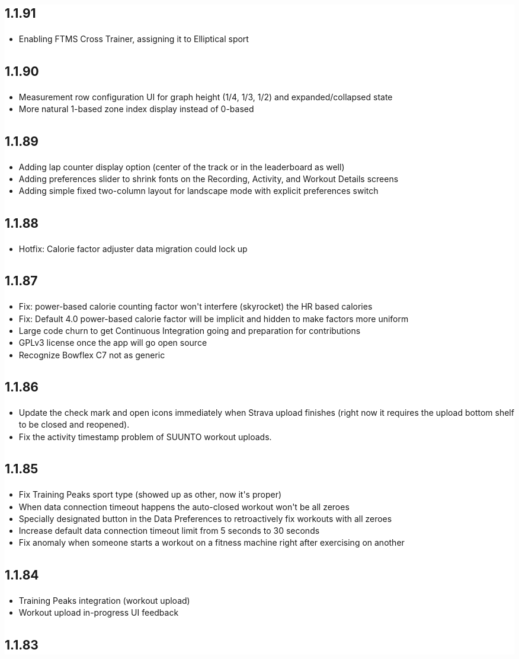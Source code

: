 ## 1.1.91

* Enabling FTMS Cross Trainer, assigning it to Elliptical sport

## 1.1.90

* Measurement row configuration UI for graph height (1/4, 1/3, 1/2) and expanded/collapsed state
* More natural 1-based zone index display instead of 0-based

## 1.1.89

* Adding lap counter display option (center of the track or in the leaderboard as well)
* Adding preferences slider to shrink fonts on the Recording, Activity, and Workout Details screens
* Adding simple fixed two-column layout for landscape mode with explicit preferences switch

## 1.1.88

* Hotfix: Calorie factor adjuster data migration could lock up

## 1.1.87

* Fix: power-based calorie counting factor won't interfere (skyrocket) the HR based calories
* Fix: Default 4.0 power-based calorie factor will be implicit and hidden
  to make factors more uniform
* Large code churn to get Continuous Integration going and preparation for contributions
* GPLv3 license once the app will go open source
* Recognize Bowflex C7 not as generic

## 1.1.86

* Update the check mark and open icons immediately when Strava upload finishes
  (right now it requires the upload bottom shelf to be closed and reopened).
* Fix the activity timestamp problem of SUUNTO workout uploads.

## 1.1.85

* Fix Training Peaks sport type (showed up as other, now it's proper)
* When data connection timeout happens the auto-closed workout won't be all zeroes
* Specially designated button in the Data Preferences to retroactively fix workouts with all zeroes
* Increase default data connection timeout limit from 5 seconds to 30 seconds
* Fix anomaly when someone starts a workout on a fitness machine right after exercising on another

## 1.1.84

* Training Peaks integration (workout upload)
* Workout upload in-progress UI feedback

## 1.1.83
